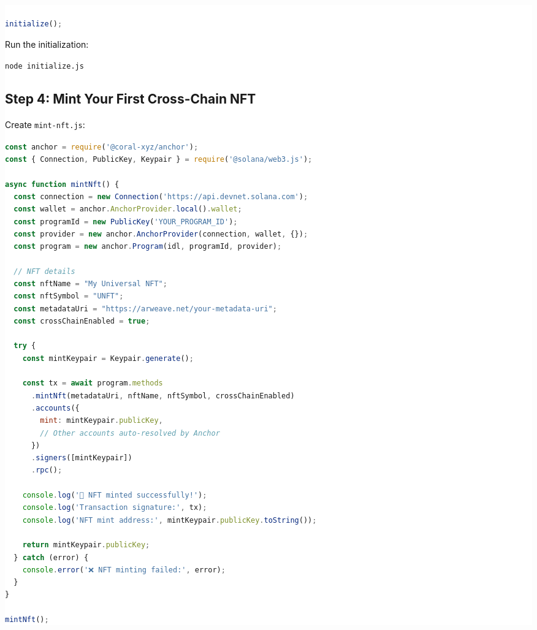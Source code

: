 ```javascript

initialize();
```

Run the initialization:
```bash
node initialize.js
```

## Step 4: Mint Your First Cross-Chain NFT

Create `mint-nft.js`:

```javascript
const anchor = require('@coral-xyz/anchor');
const { Connection, PublicKey, Keypair } = require('@solana/web3.js');

async function mintNft() {
  const connection = new Connection('https://api.devnet.solana.com');
  const wallet = anchor.AnchorProvider.local().wallet;
  const programId = new PublicKey('YOUR_PROGRAM_ID');
  const provider = new anchor.AnchorProvider(connection, wallet, {});
  const program = new anchor.Program(idl, programId, provider);
  
  // NFT details
  const nftName = "My Universal NFT";
  const nftSymbol = "UNFT";
  const metadataUri = "https://arweave.net/your-metadata-uri";
  const crossChainEnabled = true;
  
  try {
    const mintKeypair = Keypair.generate();
    
    const tx = await program.methods
      .mintNft(metadataUri, nftName, nftSymbol, crossChainEnabled)
      .accounts({
        mint: mintKeypair.publicKey,
        // Other accounts auto-resolved by Anchor
      })
      .signers([mintKeypair])
      .rpc();
    
    console.log('🎉 NFT minted successfully!');
    console.log('Transaction signature:', tx);
    console.log('NFT mint address:', mintKeypair.publicKey.toString());
    
    return mintKeypair.publicKey;
  } catch (error) {
    console.error('❌ NFT minting failed:', error);
  }
}

mintNft();
```

